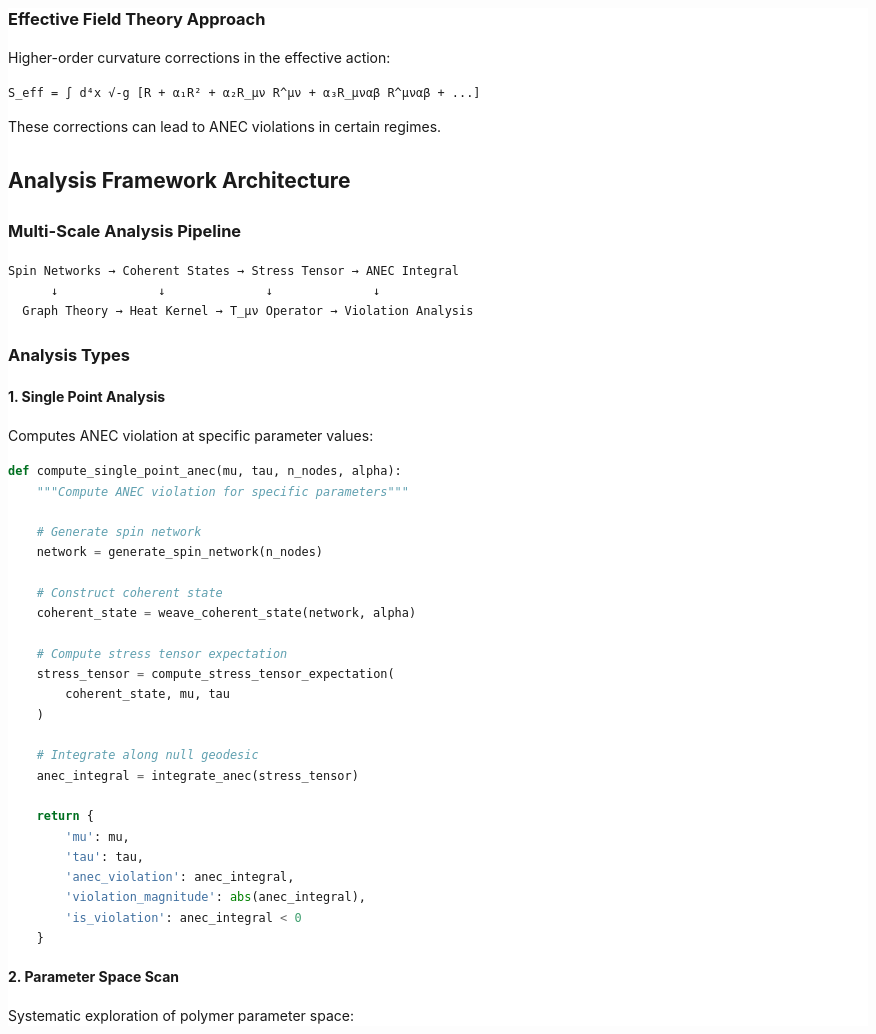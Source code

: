 ### Effective Field Theory Approach

Higher-order curvature corrections in the effective action:

```
S_eff = ∫ d⁴x √-g [R + α₁R² + α₂R_μν R^μν + α₃R_μναβ R^μναβ + ...]
```

These corrections can lead to ANEC violations in certain regimes.

## Analysis Framework Architecture

### Multi-Scale Analysis Pipeline

```
Spin Networks → Coherent States → Stress Tensor → ANEC Integral
      ↓              ↓              ↓              ↓
  Graph Theory → Heat Kernel → T_μν Operator → Violation Analysis
```

### Analysis Types

#### 1. Single Point Analysis
Computes ANEC violation at specific parameter values:

```python
def compute_single_point_anec(mu, tau, n_nodes, alpha):
    """Compute ANEC violation for specific parameters"""
    
    # Generate spin network
    network = generate_spin_network(n_nodes)
    
    # Construct coherent state
    coherent_state = weave_coherent_state(network, alpha)
    
    # Compute stress tensor expectation
    stress_tensor = compute_stress_tensor_expectation(
        coherent_state, mu, tau
    )
    
    # Integrate along null geodesic
    anec_integral = integrate_anec(stress_tensor)
    
    return {
        'mu': mu,
        'tau': tau,
        'anec_violation': anec_integral,
        'violation_magnitude': abs(anec_integral),
        'is_violation': anec_integral < 0
    }
```

#### 2. Parameter Space Scan
Systematic exploration of polymer parameter space:
